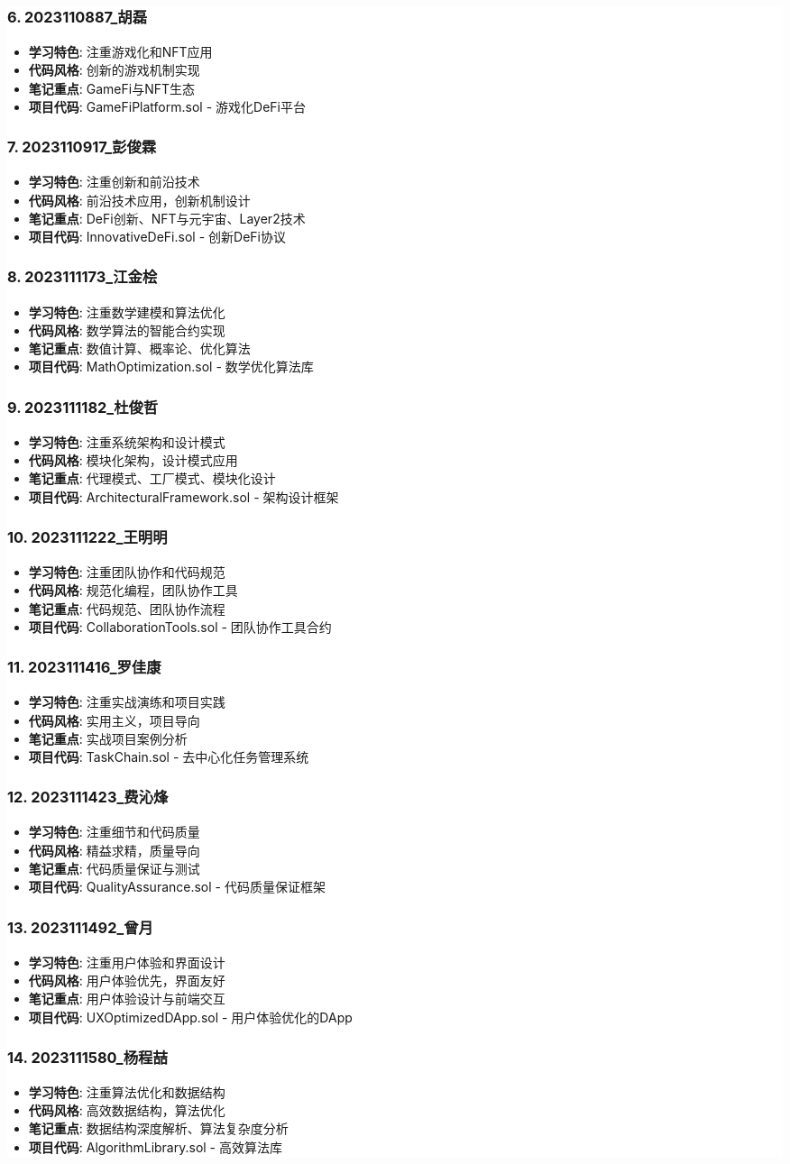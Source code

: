 ### 6. 2023110887_胡磊
- **学习特色**: 注重游戏化和NFT应用
- **代码风格**: 创新的游戏机制实现
- **笔记重点**: GameFi与NFT生态
- **项目代码**: GameFiPlatform.sol - 游戏化DeFi平台

### 7. 2023110917_彭俊霖
- **学习特色**: 注重创新和前沿技术
- **代码风格**: 前沿技术应用，创新机制设计
- **笔记重点**: DeFi创新、NFT与元宇宙、Layer2技术
- **项目代码**: InnovativeDeFi.sol - 创新DeFi协议

### 8. 2023111173_江金桧
- **学习特色**: 注重数学建模和算法优化
- **代码风格**: 数学算法的智能合约实现
- **笔记重点**: 数值计算、概率论、优化算法
- **项目代码**: MathOptimization.sol - 数学优化算法库

### 9. 2023111182_杜俊哲
- **学习特色**: 注重系统架构和设计模式
- **代码风格**: 模块化架构，设计模式应用
- **笔记重点**: 代理模式、工厂模式、模块化设计
- **项目代码**: ArchitecturalFramework.sol - 架构设计框架

### 10. 2023111222_王明明
- **学习特色**: 注重团队协作和代码规范
- **代码风格**: 规范化编程，团队协作工具
- **笔记重点**: 代码规范、团队协作流程
- **项目代码**: CollaborationTools.sol - 团队协作工具合约

### 11. 2023111416_罗佳康
- **学习特色**: 注重实战演练和项目实践
- **代码风格**: 实用主义，项目导向
- **笔记重点**: 实战项目案例分析
- **项目代码**: TaskChain.sol - 去中心化任务管理系统

### 12. 2023111423_费沁烽
- **学习特色**: 注重细节和代码质量
- **代码风格**: 精益求精，质量导向
- **笔记重点**: 代码质量保证与测试
- **项目代码**: QualityAssurance.sol - 代码质量保证框架

### 13. 2023111492_曾月
- **学习特色**: 注重用户体验和界面设计
- **代码风格**: 用户体验优先，界面友好
- **笔记重点**: 用户体验设计与前端交互
- **项目代码**: UXOptimizedDApp.sol - 用户体验优化的DApp

### 14. 2023111580_杨程喆
- **学习特色**: 注重算法优化和数据结构
- **代码风格**: 高效数据结构，算法优化
- **笔记重点**: 数据结构深度解析、算法复杂度分析
- **项目代码**: AlgorithmLibrary.sol - 高效算法库
